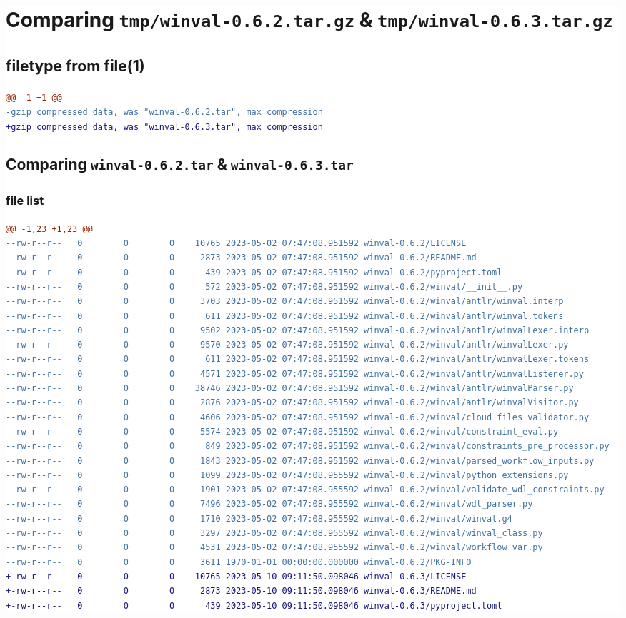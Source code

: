 # Comparing `tmp/winval-0.6.2.tar.gz` & `tmp/winval-0.6.3.tar.gz`

## filetype from file(1)

```diff
@@ -1 +1 @@
-gzip compressed data, was "winval-0.6.2.tar", max compression
+gzip compressed data, was "winval-0.6.3.tar", max compression
```

## Comparing `winval-0.6.2.tar` & `winval-0.6.3.tar`

### file list

```diff
@@ -1,23 +1,23 @@
--rw-r--r--   0        0        0    10765 2023-05-02 07:47:08.951592 winval-0.6.2/LICENSE
--rw-r--r--   0        0        0     2873 2023-05-02 07:47:08.951592 winval-0.6.2/README.md
--rw-r--r--   0        0        0      439 2023-05-02 07:47:08.951592 winval-0.6.2/pyproject.toml
--rw-r--r--   0        0        0      572 2023-05-02 07:47:08.951592 winval-0.6.2/winval/__init__.py
--rw-r--r--   0        0        0     3703 2023-05-02 07:47:08.951592 winval-0.6.2/winval/antlr/winval.interp
--rw-r--r--   0        0        0      611 2023-05-02 07:47:08.951592 winval-0.6.2/winval/antlr/winval.tokens
--rw-r--r--   0        0        0     9502 2023-05-02 07:47:08.951592 winval-0.6.2/winval/antlr/winvalLexer.interp
--rw-r--r--   0        0        0     9570 2023-05-02 07:47:08.951592 winval-0.6.2/winval/antlr/winvalLexer.py
--rw-r--r--   0        0        0      611 2023-05-02 07:47:08.951592 winval-0.6.2/winval/antlr/winvalLexer.tokens
--rw-r--r--   0        0        0     4571 2023-05-02 07:47:08.951592 winval-0.6.2/winval/antlr/winvalListener.py
--rw-r--r--   0        0        0    38746 2023-05-02 07:47:08.951592 winval-0.6.2/winval/antlr/winvalParser.py
--rw-r--r--   0        0        0     2876 2023-05-02 07:47:08.951592 winval-0.6.2/winval/antlr/winvalVisitor.py
--rw-r--r--   0        0        0     4606 2023-05-02 07:47:08.951592 winval-0.6.2/winval/cloud_files_validator.py
--rw-r--r--   0        0        0     5574 2023-05-02 07:47:08.951592 winval-0.6.2/winval/constraint_eval.py
--rw-r--r--   0        0        0      849 2023-05-02 07:47:08.951592 winval-0.6.2/winval/constraints_pre_processor.py
--rw-r--r--   0        0        0     1843 2023-05-02 07:47:08.951592 winval-0.6.2/winval/parsed_workflow_inputs.py
--rw-r--r--   0        0        0     1099 2023-05-02 07:47:08.955592 winval-0.6.2/winval/python_extensions.py
--rw-r--r--   0        0        0     1901 2023-05-02 07:47:08.955592 winval-0.6.2/winval/validate_wdl_constraints.py
--rw-r--r--   0        0        0     7496 2023-05-02 07:47:08.955592 winval-0.6.2/winval/wdl_parser.py
--rw-r--r--   0        0        0     1710 2023-05-02 07:47:08.955592 winval-0.6.2/winval/winval.g4
--rw-r--r--   0        0        0     3297 2023-05-02 07:47:08.955592 winval-0.6.2/winval/winval_class.py
--rw-r--r--   0        0        0     4531 2023-05-02 07:47:08.955592 winval-0.6.2/winval/workflow_var.py
--rw-r--r--   0        0        0     3611 1970-01-01 00:00:00.000000 winval-0.6.2/PKG-INFO
+-rw-r--r--   0        0        0    10765 2023-05-10 09:11:50.098046 winval-0.6.3/LICENSE
+-rw-r--r--   0        0        0     2873 2023-05-10 09:11:50.098046 winval-0.6.3/README.md
+-rw-r--r--   0        0        0      439 2023-05-10 09:11:50.098046 winval-0.6.3/pyproject.toml
```